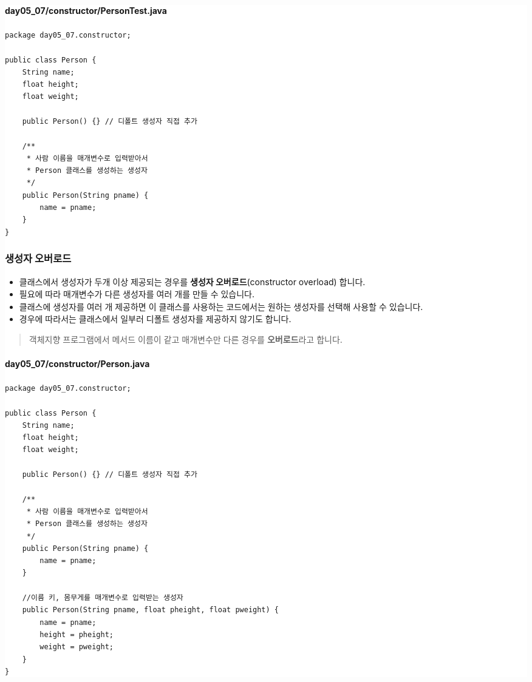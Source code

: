 #### day05_07/constructor/PersonTest.java
```
package day05_07.constructor;

public class Person {
	String name;
	float height;
	float weight;
	
	public Person() {} // 디폴트 생성자 직접 추가
	
	/**
	 * 사람 이름을 매개변수로 입력받아서
	 * Person 클래스를 생성하는 생성자
	 */
	public Person(String pname) {
		name = pname;
	}
}

```

### 생성자 오버로드
- 클래스에서 생성자가 두개 이상 제공되는 경우를 **생성자 오버로드**(constructor overload) 합니다.
- 필요에 따라 매개변수가 다른 생성자를 여러 개를 만들 수 있습니다.
- 클래스에 생성자를 여러 개 제공하면 이 클래스를 사용하는 코드에서는 원하는 생성자를 선택해 사용할 수 있습니다.
- 경우에 따라서는 클래스에서 일부러 디폴트 생성자를 제공하지 않기도 합니다.

> 객체지향 프로그램에서 메서드 이름이 같고 매개변수만 다른 경우를 **오버로드**라고 합니다.

#### day05_07/constructor/Person.java
```
package day05_07.constructor;

public class Person {
	String name;
	float height;
	float weight;
	
	public Person() {} // 디폴트 생성자 직접 추가
	
	/**
	 * 사람 이름을 매개변수로 입력받아서
	 * Person 클래스를 생성하는 생성자
	 */
	public Person(String pname) {
		name = pname;
	}
	
	//이름 키, 몸무게를 매개변수로 입력받는 생성자
	public Person(String pname, float pheight, float pweight) {
		name = pname;
		height = pheight;
		weight = pweight;
	}
}
```
